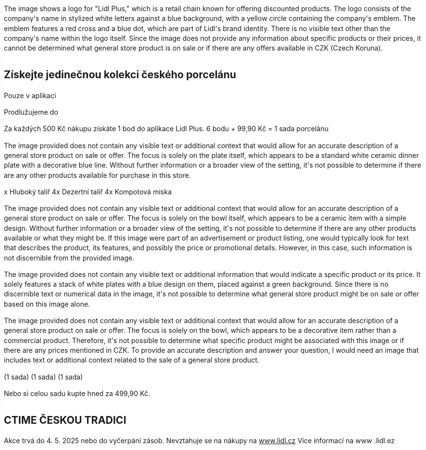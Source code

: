 
The image shows a logo for "Lidl Plus," which is a retail chain known for offering discounted products. The logo consists of the company's name in stylized white letters against a blue background, with a yellow circle containing the company's emblem. The emblem features a red cross and a blue dot, which are part of Lidl's brand identity. There is no visible text other than the company's name within the logo itself. Since the image does not provide any information about specific products or their prices, it cannot be determined what general store product is on sale or if there are any offers available in CZK (Czech Koruna).

## Získejte jedinečnou kolekci českého porcelánu

Pouze v aplikaci

Prodlužujeme do

Za každých 500 Kč nákupu získáte 1 bod do aplikace Lidl Plus. 6 bodu + 99,90 Kč = 1 sada porcelánu


The image provided does not contain any visible text or additional context that would allow for an accurate description of a general store product on sale or offer. The focus is solely on the plate itself, which appears to be a standard white ceramic dinner plate with a decorative blue line. Without further information or a broader view of the setting, it's not possible to determine if there are any other products available for purchase in this store.

x Hluboký talíř 4x Dezertní talíř 4x Kompotová miska


The image provided does not contain any visible text or additional context that would allow for an accurate description of a general store product on sale or offer. The focus is solely on the bowl itself, which appears to be a ceramic item with a simple design. Without further information or a broader view of the setting, it's not possible to determine if there are any other products available or what they might be. If this image were part of an advertisement or product listing, one would typically look for text that describes the product, its features, and possibly the price or promotional details. However, in this case, such information is not discernible from the provided image.


The image provided does not contain any visible text or additional information that would indicate a specific product or its price. It solely features a stack of white plates with a blue design on them, placed against a green background. Since there is no discernible text or numerical data in the image, it's not possible to determine what general store product might be on sale or offer based on this image alone.


The image provided does not contain any visible text or additional context that would allow for an accurate description of a general store product on sale or offer. The focus is solely on the bowl, which appears to be a decorative item rather than a commercial product. Therefore, it's not possible to determine what specific product might be associated with this image or if there are any prices mentioned in CZK. To provide an accurate description and answer your question, I would need an image that includes text or additional context related to the sale of a general store product.

(1 sada) (1 sada) (1 sada)

Nebo si celou sadu kupte hned za 499,90 Kč.

## CTIME ČESKOU TRADICI

Akce trvá do 4. 5. 2025 nebo do vyčerpání zásob. Nevztahuje se na nákupy na www.lidl.cz Více informací na www .lidl.ez
